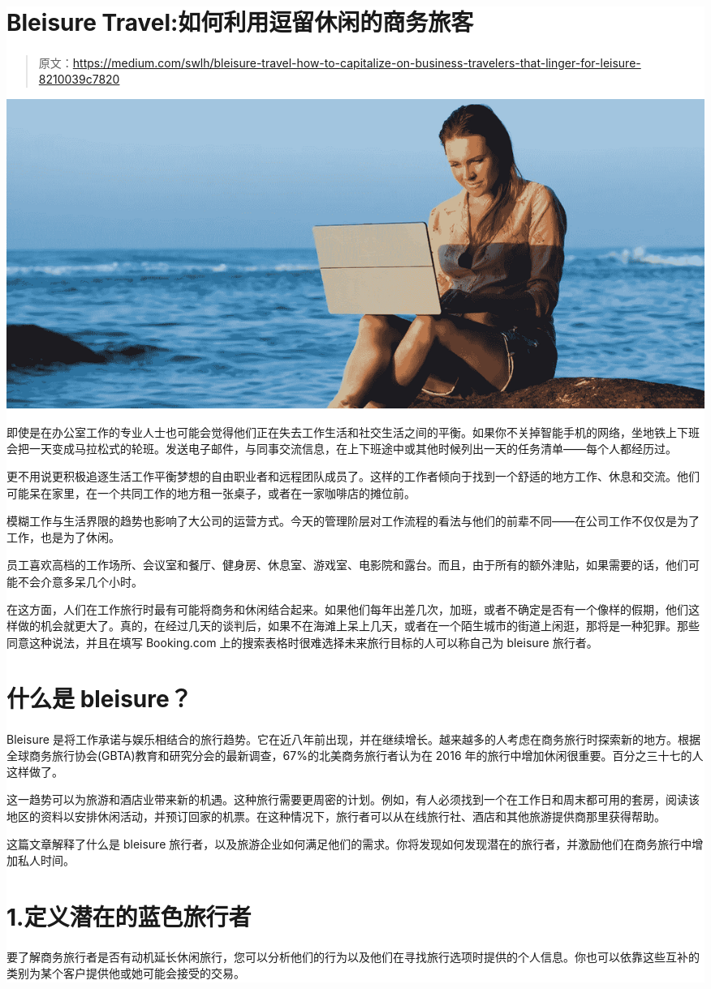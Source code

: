 # Bleisure Travel:如何利用逗留休闲的商务旅客

> 原文：<https://medium.com/swlh/bleisure-travel-how-to-capitalize-on-business-travelers-that-linger-for-leisure-8210039c7820>

![](img/f123279fa2a76064836762a9ee04d14a.png)

即使是在办公室工作的专业人士也可能会觉得他们正在失去工作生活和社交生活之间的平衡。如果你不关掉智能手机的网络，坐地铁上下班会把一天变成马拉松式的轮班。发送电子邮件，与同事交流信息，在上下班途中或其他时候列出一天的任务清单——每个人都经历过。

更不用说更积极追逐生活工作平衡梦想的自由职业者和远程团队成员了。这样的工作者倾向于找到一个舒适的地方工作、休息和交流。他们可能呆在家里，在一个共同工作的地方租一张桌子，或者在一家咖啡店的摊位前。

模糊工作与生活界限的趋势也影响了大公司的运营方式。今天的管理阶层对工作流程的看法与他们的前辈不同——在公司工作不仅仅是为了工作，也是为了休闲。

员工喜欢高档的工作场所、会议室和餐厅、健身房、休息室、游戏室、电影院和露台。而且，由于所有的额外津贴，如果需要的话，他们可能不会介意多呆几个小时。

在这方面，人们在工作旅行时最有可能将商务和休闲结合起来。如果他们每年出差几次，加班，或者不确定是否有一个像样的假期，他们这样做的机会就更大了。真的，在经过几天的谈判后，如果不在海滩上呆上几天，或者在一个陌生城市的街道上闲逛，那将是一种犯罪。那些同意这种说法，并且在填写 Booking.com 上的搜索表格时很难选择未来旅行目标的人可以称自己为 bleisure 旅行者。

# 什么是 bleisure？

Bleisure 是将工作承诺与娱乐相结合的旅行趋势。它在近八年前出现，并在继续增长。越来越多的人考虑在商务旅行时探索新的地方。根据全球商务旅行协会(GBTA)教育和研究分会的最新调查，67%的北美商务旅行者认为在 2016 年的旅行中增加休闲很重要。百分之三十七的人这样做了。

这一趋势可以为旅游和酒店业带来新的机遇。这种旅行需要更周密的计划。例如，有人必须找到一个在工作日和周末都可用的套房，阅读该地区的资料以安排休闲活动，并预订回家的机票。在这种情况下，旅行者可以从在线旅行社、酒店和其他旅游提供商那里获得帮助。

这篇文章解释了什么是 bleisure 旅行者，以及旅游企业如何满足他们的需求。你将发现如何发现潜在的旅行者，并激励他们在商务旅行中增加私人时间。

# 1.定义潜在的蓝色旅行者

要了解商务旅行者是否有动机延长休闲旅行，您可以分析他们的行为以及他们在寻找旅行选项时提供的个人信息。你也可以依靠这些互补的类别为某个客户提供他或她可能会接受的交易。
